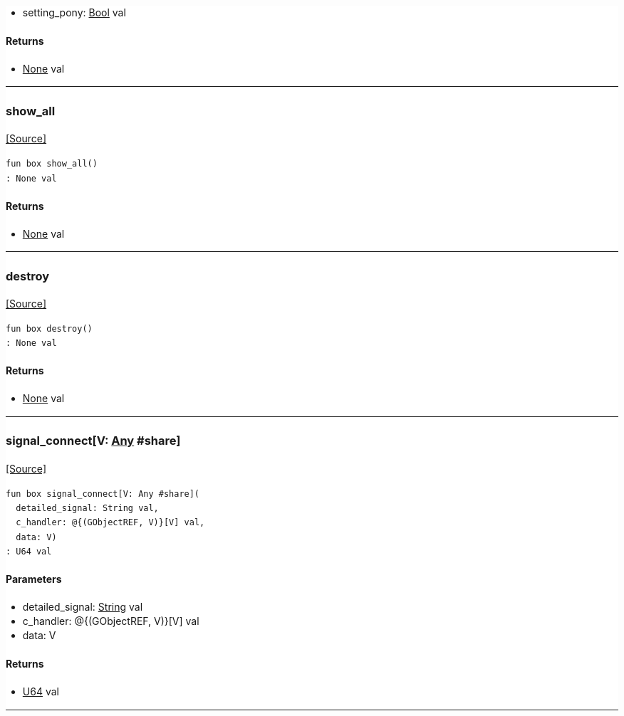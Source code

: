*   setting_pony: [Bool](builtin-Bool.md) val

#### Returns

* [None](builtin-None.md) val

---

### show_all
<span class="source-link">[[Source]](src/gtk3/GtkWidget.md#L4)</span>


```pony
fun box show_all()
: None val
```

#### Returns

* [None](builtin-None.md) val

---

### destroy
<span class="source-link">[[Source]](src/gtk3/GtkWidget.md#L7)</span>


```pony
fun box destroy()
: None val
```

#### Returns

* [None](builtin-None.md) val

---

### signal_connect\[V: [Any](builtin-Any.md) #share\]
<span class="source-link">[[Source]](src/gtk3/GtkWidget.md#L10)</span>


```pony
fun box signal_connect[V: Any #share](
  detailed_signal: String val,
  c_handler: @{(GObjectREF, V)}[V] val,
  data: V)
: U64 val
```
#### Parameters

*   detailed_signal: [String](builtin-String.md) val
*   c_handler: @{(GObjectREF, V)}[V] val
*   data: V

#### Returns

* [U64](builtin-U64.md) val

---


